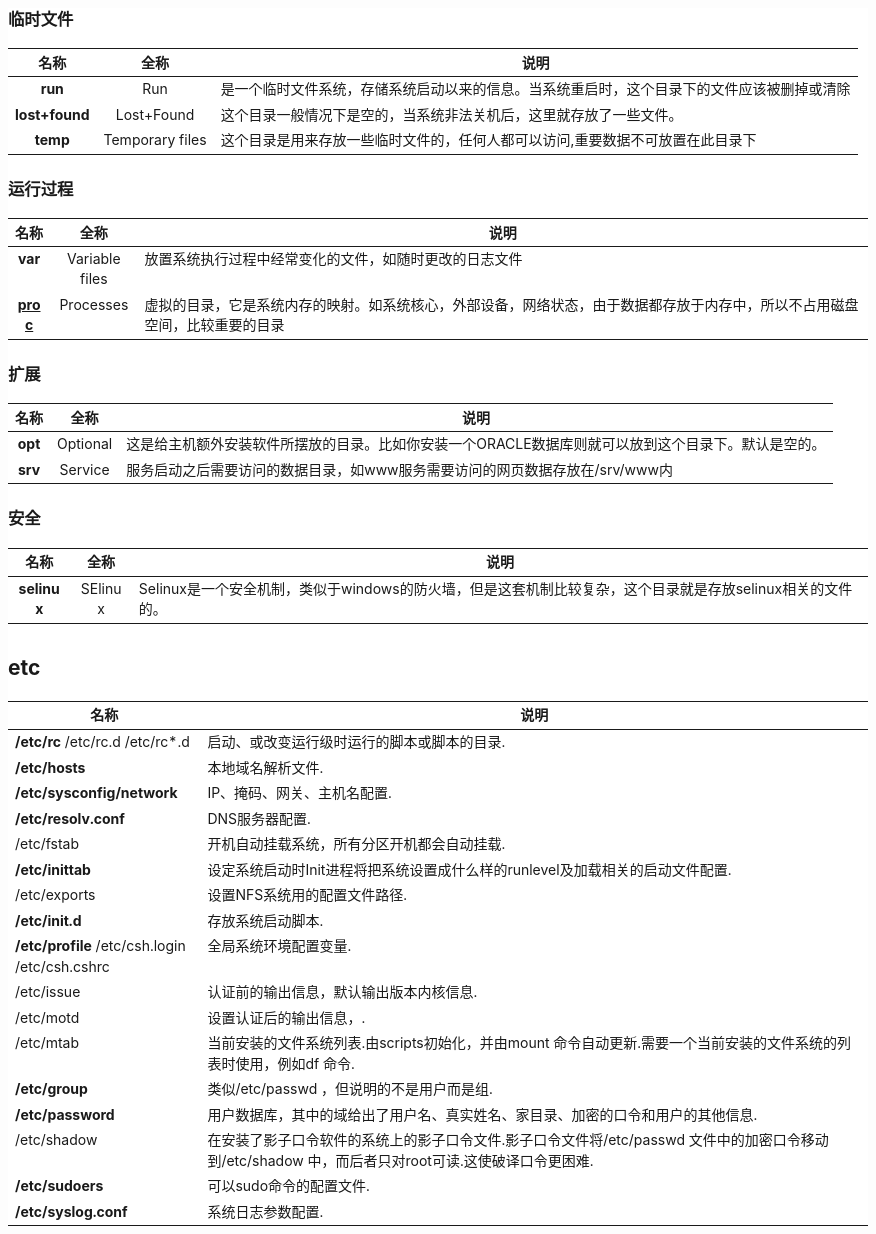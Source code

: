 ### 临时文件
| 名称 | 全称 | 说明 |
| :---: | :------: | ------ |
| **run** | Run | 是一个临时文件系统，存储系统启动以来的信息。当系统重启时，这个目录下的文件应该被删掉或清除 |
| **lost+found** | Lost+Found | 这个目录一般情况下是空的，当系统非法关机后，这里就存放了一些文件。 |
| **temp** | Temporary files | 这个目录是用来存放一些临时文件的，任何人都可以访问,重要数据不可放置在此目录下 |

### 运行过程
| 名称 | 全称 | 说明 |
| :---: | :------: | ------ |
| **var** | Variable files | 放置系统执行过程中经常变化的文件，如随时更改的日志文件 |
| [**proc**](#proc) | Processes | 虚拟的目录，它是系统内存的映射。如系统核心，外部设备，网络状态，由于数据都存放于内存中，所以不占用磁盘空间，比较重要的目录 |

### 扩展
| 名称 | 全称 | 说明 |
| :---: | :------: | ------ |
| **opt**  | Optional | 这是给主机额外安装软件所摆放的目录。比如你安装一个ORACLE数据库则就可以放到这个目录下。默认是空的。|
| **srv** | Service | 服务启动之后需要访问的数据目录，如www服务需要访问的网页数据存放在/srv/www内 |

### 安全
| 名称 | 全称 | 说明 |
| :---: | :------: | ------ |
| **selinux** | SElinux | Selinux是一个安全机制，类似于windows的防火墙，但是这套机制比较复杂，这个目录就是存放selinux相关的文件的。|

## etc
| 名称 | 说明 |
| --- | ------ |
| **/etc/rc** /etc/rc.d /etc/rc\*.d | 启动、或改变运行级时运行的脚本或脚本的目录.|
| **/etc/hosts** | 本地域名解析文件.|
| **/etc/sysconfig/network** | IP、掩码、网关、主机名配置.|
| **/etc/resolv.conf** | DNS服务器配置.|
| /etc/fstab | 开机自动挂载系统，所有分区开机都会自动挂载.|
| **/etc/inittab** | 设定系统启动时Init进程将把系统设置成什么样的runlevel及加载相关的启动文件配置.|
| /etc/exports | 设置NFS系统用的配置文件路径.|
| **/etc/init.d** | 存放系统启动脚本.|
| **/etc/profile**  /etc/csh.login  /etc/csh.cshrc | 全局系统环境配置变量.|
| /etc/issue | 认证前的输出信息，默认输出版本内核信息.|
| /etc/motd | 设置认证后的输出信息，.|
| /etc/mtab | 当前安装的文件系统列表.由scripts初始化，并由mount 命令自动更新.需要一个当前安装的文件系统的列表时使用，例如df 命令.|
| **/etc/group** | 类似/etc/passwd ，但说明的不是用户而是组.|
| **/etc/password** | 用户数据库，其中的域给出了用户名、真实姓名、家目录、加密的口令和用户的其他信息.|
| /etc/shadow | 在安装了影子口令软件的系统上的影子口令文件.影子口令文件将/etc/passwd 文件中的加密口令移动到/etc/shadow 中，而后者只对root可读.这使破译口令更困难.|
| **/etc/sudoers** | 可以sudo命令的配置文件.|
| **/etc/syslog.conf** | 系统日志参数配置.|